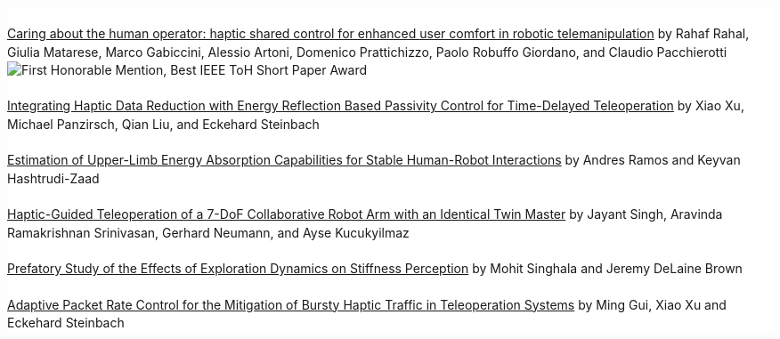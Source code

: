 
<div class="flex-container">
<div>
<iframe loading="lazy" width="350" height="197" src="https://www.youtube.com/embed/9gMjSfRO6mg" frameborder="0" allow="accelerometer; autoplay; encrypted-media; gyroscope; picture-in-picture" allowfullscreen></iframe><br>
<a href="https://doi.org/10.1109/TOH.2020.2969662" target="_blank">Caring about the human operator: haptic shared control for enhanced user comfort in robotic telemanipulation</a> by Rahaf Rahal, Giulia Matarese, Marco Gabiccini, Alessio Artoni, Domenico Prattichizzo, Paolo Robuffo Giordano, and Claudio Pacchierotti
<a href="https://2020.hapticssymposium.org/program/awards/#best-ieee-transactions-on-haptics-short-paper" style="box-shadow:inset 0 0 0 0 transparent; background-color: transparent; text-decoration: none;">
<img src="/img/icon_gray_trophy-25.png" height="25" style="display: inline; vertical-align: top; margin: 0" alt="First Honorable Mention, Best IEEE ToH Short Paper Award" title="First Honorable Mention, Best IEEE ToH Short Paper Award">
</a>
<br>
</div>
<div>
<iframe loading="lazy" width="350" height="197" src="https://www.youtube.com/embed/d8YeyrEq9Es" frameborder="0" allow="accelerometer; autoplay; encrypted-media; gyroscope; picture-in-picture" allowfullscreen></iframe><br>
<a href="https://doi.org/10.1109/HAPTICS45997.2020.ras.HAP20.2.4ff61dc8" target="_blank">Integrating Haptic Data Reduction with Energy Reflection Based Passivity Control for Time-Delayed Teleoperation</a> by Xiao Xu, Michael Panzirsch, Qian Liu, and Eckehard Steinbach
<br>
</div>
<div>
<iframe loading="lazy" width="350" height="197" src="https://www.youtube.com/embed/NtzirmaMK4w" frameborder="0" allow="accelerometer; autoplay; encrypted-media; gyroscope; picture-in-picture" allowfullscreen></iframe><br>
<a href="https://doi.org/10.1109/HAPTICS45997.2020.ras.HAP20.20.95bee409" target="_blank">Estimation of Upper-Limb Energy Absorption Capabilities for Stable Human-Robot Interactions</a> by Andres Ramos and Keyvan Hashtrudi-Zaad
<br>
</div>
<div>
<iframe loading="lazy" width="350" height="197" src="https://www.youtube.com/embed/Kl4uPmxZcZE" frameborder="0" allow="accelerometer; autoplay; encrypted-media; gyroscope; picture-in-picture" allowfullscreen></iframe><br>
<a href="https://doi.org/10.1109/TOH.2020.2971485" target="_blank">Haptic-Guided Teleoperation of a 7-DoF Collaborative Robot Arm with an Identical Twin Master</a> by Jayant Singh, Aravinda Ramakrishnan Srinivasan, Gerhard Neumann, and Ayse Kucukyilmaz
<br>
</div>
<div>
<iframe loading="lazy" width="350" height="197" src="https://www.youtube.com/embed/FSHrjr0cxQU" frameborder="0" allow="accelerometer; autoplay; encrypted-media; gyroscope; picture-in-picture" allowfullscreen></iframe><br>
<a href="https://doi.org/10.1109/HAPTICS45997.2020.ras.HAP20.31.f7ecf8e2" target="_blank">Prefatory Study of the Effects of Exploration Dynamics on Stiffness Perception</a> by Mohit Singhala and Jeremy DeLaine Brown
<br>
</div>
<div>
<iframe loading="lazy" width="350" height="197" src="https://www.youtube.com/embed/TkuwfQmWqkM" frameborder="0" allow="accelerometer; autoplay; encrypted-media; gyroscope; picture-in-picture" allowfullscreen></iframe><br>
<a href="https://doi.org/10.1109/HAPTICS45997.2020.ras.HAP20.18.6a51e1e1" target="_blank">Adaptive Packet Rate Control for the Mitigation of Bursty Haptic Traffic in Teleoperation Systems</a> by Ming Gui, Xiao Xu and Eckehard Steinbach
<br>
</div>
<div>